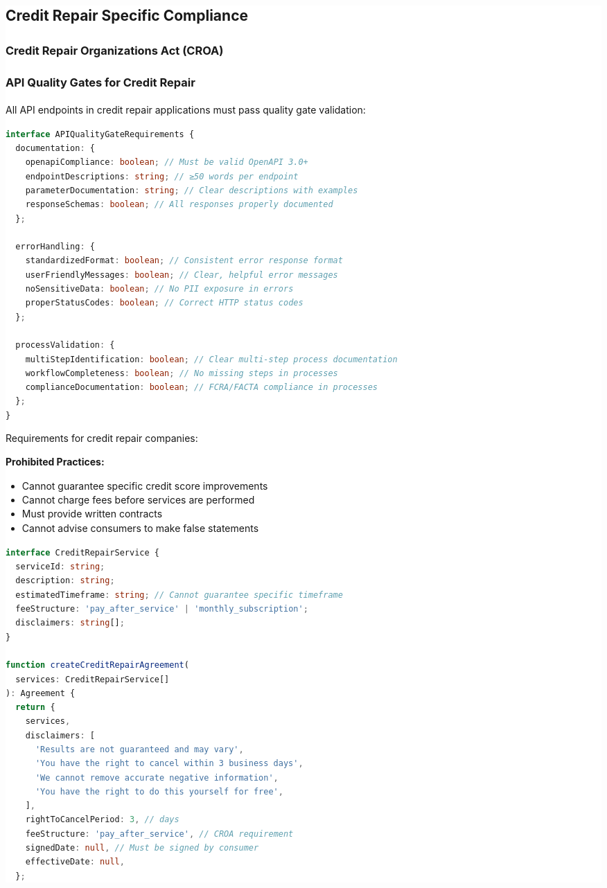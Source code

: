 ## Credit Repair Specific Compliance

### Credit Repair Organizations Act (CROA)

### API Quality Gates for Credit Repair
All API endpoints in credit repair applications must pass quality gate validation:

```typescript
interface APIQualityGateRequirements {
  documentation: {
    openapiCompliance: boolean; // Must be valid OpenAPI 3.0+
    endpointDescriptions: string; // ≥50 words per endpoint
    parameterDocumentation: string; // Clear descriptions with examples
    responseSchemas: boolean; // All responses properly documented
  };

  errorHandling: {
    standardizedFormat: boolean; // Consistent error response format
    userFriendlyMessages: boolean; // Clear, helpful error messages
    noSensitiveData: boolean; // No PII exposure in errors
    properStatusCodes: boolean; // Correct HTTP status codes
  };

  processValidation: {
    multiStepIdentification: boolean; // Clear multi-step process documentation
    workflowCompleteness: boolean; // No missing steps in processes
    complianceDocumentation: boolean; // FCRA/FACTA compliance in processes
  };
}
```

Requirements for credit repair companies:

**Prohibited Practices:**

- Cannot guarantee specific credit score improvements
- Cannot charge fees before services are performed
- Must provide written contracts
- Cannot advise consumers to make false statements

```typescript
interface CreditRepairService {
  serviceId: string;
  description: string;
  estimatedTimeframe: string; // Cannot guarantee specific timeframe
  feeStructure: 'pay_after_service' | 'monthly_subscription';
  disclaimers: string[];
}

function createCreditRepairAgreement(
  services: CreditRepairService[]
): Agreement {
  return {
    services,
    disclaimers: [
      'Results are not guaranteed and may vary',
      'You have the right to cancel within 3 business days',
      'We cannot remove accurate negative information',
      'You have the right to do this yourself for free',
    ],
    rightToCancelPeriod: 3, // days
    feeStructure: 'pay_after_service', // CROA requirement
    signedDate: null, // Must be signed by consumer
    effectiveDate: null,
  };
```